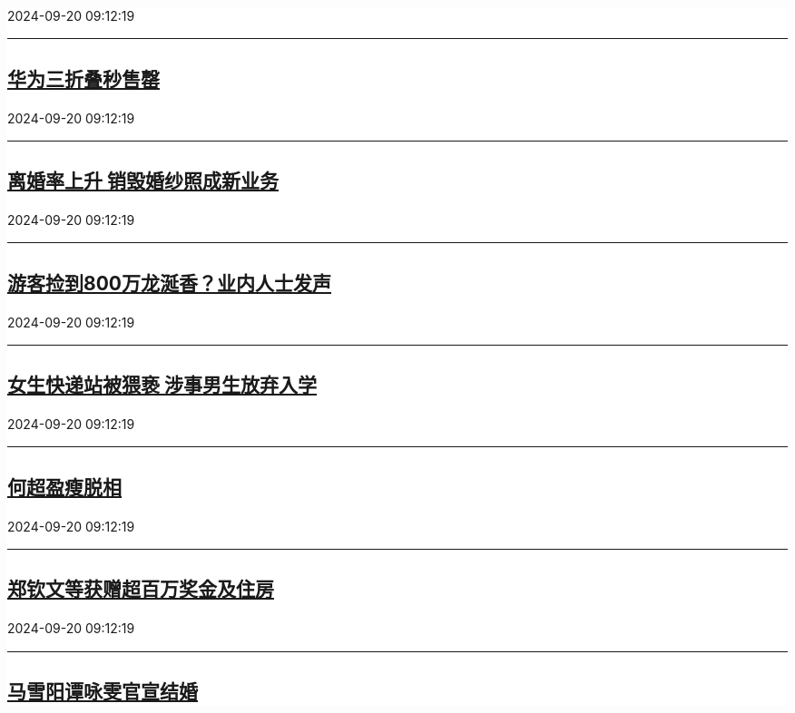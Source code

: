 2024-09-20 09:12:19

---
## [华为三折叠秒售罄](https://www.baidu.com/s?wd=%E5%8D%8E%E4%B8%BA%E4%B8%89%E6%8A%98%E5%8F%A0%E7%A7%92%E5%94%AE%E7%BD%84)

2024-09-20 09:12:19

---
## [离婚率上升 销毁婚纱照成新业务](https://www.baidu.com/s?wd=%E7%A6%BB%E5%A9%9A%E7%8E%87%E4%B8%8A%E5%8D%87+%E9%94%80%E6%AF%81%E5%A9%9A%E7%BA%B1%E7%85%A7%E6%88%90%E6%96%B0%E4%B8%9A%E5%8A%A1)

2024-09-20 09:12:19

---
## [游客捡到800万龙涎香？业内人士发声](https://www.baidu.com/s?wd=%E6%B8%B8%E5%AE%A2%E6%8D%A1%E5%88%B0800%E4%B8%87%E9%BE%99%E6%B6%8E%E9%A6%99%EF%BC%9F%E4%B8%9A%E5%86%85%E4%BA%BA%E5%A3%AB%E5%8F%91%E5%A3%B0)

2024-09-20 09:12:19

---
## [女生快递站被猥亵 涉事男生放弃入学](https://www.baidu.com/s?wd=%E5%A5%B3%E7%94%9F%E5%BF%AB%E9%80%92%E7%AB%99%E8%A2%AB%E7%8C%A5%E4%BA%B5+%E6%B6%89%E4%BA%8B%E7%94%B7%E7%94%9F%E6%94%BE%E5%BC%83%E5%85%A5%E5%AD%A6)

2024-09-20 09:12:19

---
## [何超盈瘦脱相](https://www.baidu.com/s?wd=%E4%BD%95%E8%B6%85%E7%9B%88%E7%98%A6%E8%84%B1%E7%9B%B8)

2024-09-20 09:12:19

---
## [郑钦文等获赠超百万奖金及住房](https://www.baidu.com/s?wd=%E9%83%91%E9%92%A6%E6%96%87%E7%AD%89%E8%8E%B7%E8%B5%A0%E8%B6%85%E7%99%BE%E4%B8%87%E5%A5%96%E9%87%91%E5%8F%8A%E4%BD%8F%E6%88%BF)

2024-09-20 09:12:19

---
## [马雪阳谭咏雯官宣结婚](https://www.baidu.com/s?wd=%E9%A9%AC%E9%9B%AA%E9%98%B3%E8%B0%AD%E5%92%8F%E9%9B%AF%E5%AE%98%E5%AE%A3%E7%BB%93%E5%A9%9A)
